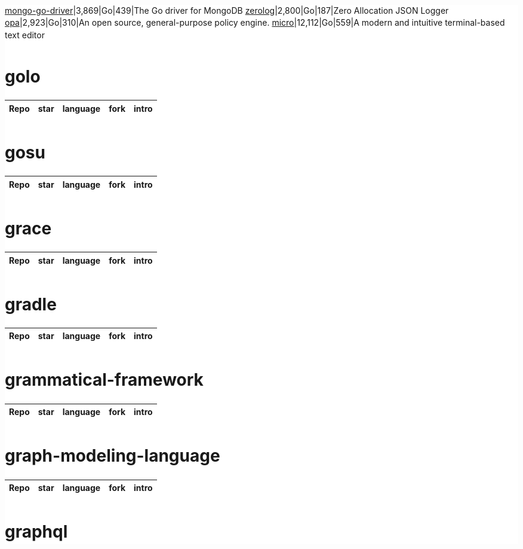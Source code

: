 [mongo-go-driver](https://github.com/mongodb/mongo-go-driver)|3,869|Go|439|The Go driver for MongoDB
[zerolog](https://github.com/rs/zerolog)|2,800|Go|187|Zero Allocation JSON Logger
[opa](https://github.com/open-policy-agent/opa)|2,923|Go|310|An open source, general-purpose policy engine.
[micro](https://github.com/zyedidia/micro)|12,112|Go|559|A modern and intuitive terminal-based text editor


# golo

Repo|star|language|fork|intro
-|-|-|-|-



# gosu

Repo|star|language|fork|intro
-|-|-|-|-



# grace

Repo|star|language|fork|intro
-|-|-|-|-



# gradle

Repo|star|language|fork|intro
-|-|-|-|-



# grammatical-framework

Repo|star|language|fork|intro
-|-|-|-|-



# graph-modeling-language

Repo|star|language|fork|intro
-|-|-|-|-



# graphql

